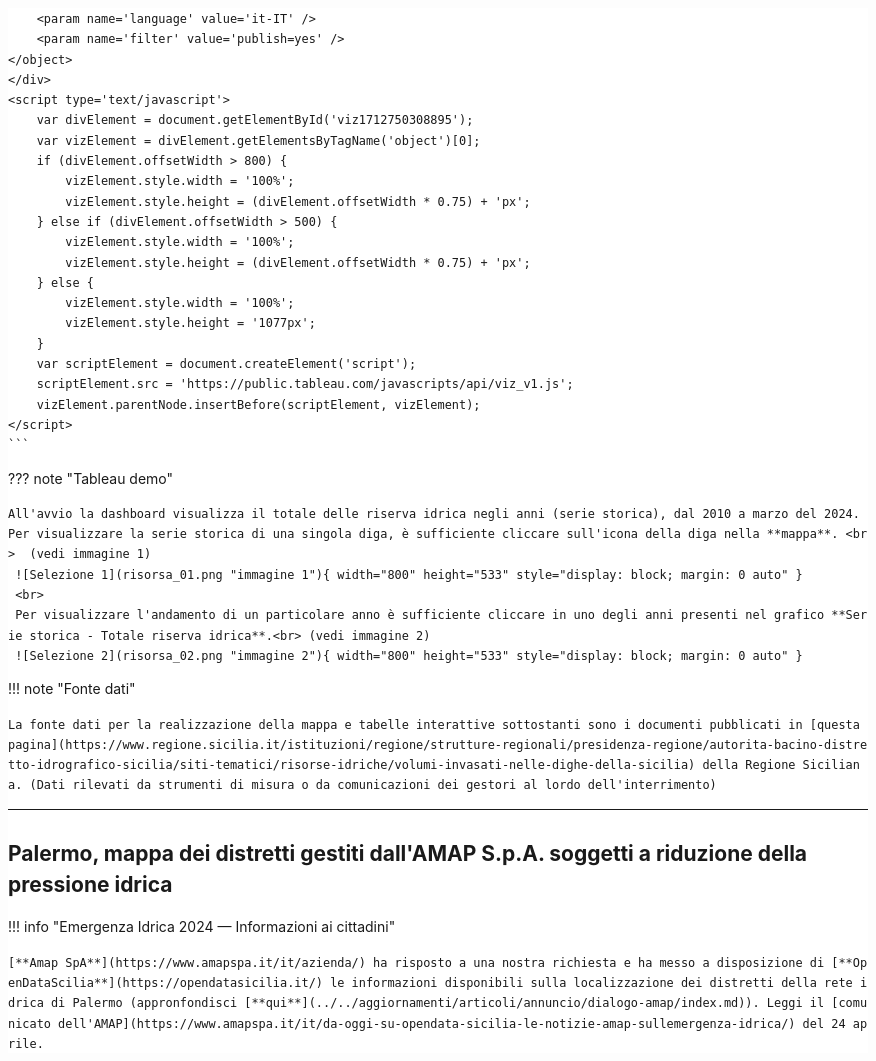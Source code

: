         <param name='language' value='it-IT' />
        <param name='filter' value='publish=yes' />
    </object>
    </div>
    <script type='text/javascript'>
        var divElement = document.getElementById('viz1712750308895');
        var vizElement = divElement.getElementsByTagName('object')[0];
        if (divElement.offsetWidth > 800) {
            vizElement.style.width = '100%';
            vizElement.style.height = (divElement.offsetWidth * 0.75) + 'px';
        } else if (divElement.offsetWidth > 500) {
            vizElement.style.width = '100%';
            vizElement.style.height = (divElement.offsetWidth * 0.75) + 'px';
        } else {
            vizElement.style.width = '100%';
            vizElement.style.height = '1077px';
        }
        var scriptElement = document.createElement('script');
        scriptElement.src = 'https://public.tableau.com/javascripts/api/viz_v1.js';
        vizElement.parentNode.insertBefore(scriptElement, vizElement);
    </script>
    ```

??? note "Tableau demo"

    All'avvio la dashboard visualizza il totale delle riserva idrica negli anni (serie storica), dal 2010 a marzo del 2024. Per visualizzare la serie storica di una singola diga, è sufficiente cliccare sull'icona della diga nella **mappa**. <br>  (vedi immagine 1)
	 ![Selezione 1](risorsa_01.png "immagine 1"){ width="800" height="533" style="display: block; margin: 0 auto" }
	 <br>
	 Per visualizzare l'andamento di un particolare anno è sufficiente cliccare in uno degli anni presenti nel grafico **Serie storica - Totale riserva idrica**.<br> (vedi immagine 2)
     ![Selezione 2](risorsa_02.png "immagine 2"){ width="800" height="533" style="display: block; margin: 0 auto" }	
	
	
!!! note "Fonte dati"

    La fonte dati per la realizzazione della mappa e tabelle interattive sottostanti sono i documenti pubblicati in [questa pagina](https://www.regione.sicilia.it/istituzioni/regione/strutture-regionali/presidenza-regione/autorita-bacino-distretto-idrografico-sicilia/siti-tematici/risorse-idriche/volumi-invasati-nelle-dighe-della-sicilia) della Regione Siciliana. (Dati rilevati da strumenti di misura o da comunicazioni dei gestori al lordo dell'interrimento)
	
<hr>

## Palermo, mappa dei distretti gestiti dall'AMAP S.p.A. soggetti a riduzione della pressione idrica

!!! info "Emergenza Idrica 2024 — Informazioni ai cittadini"

    [**Amap SpA**](https://www.amapspa.it/it/azienda/) ha risposto a una nostra richiesta e ha messo a disposizione di [**OpenDataScilia**](https://opendatasicilia.it/) le informazioni disponibili sulla localizzazione dei distretti della rete idrica di Palermo (appronfondisci [**qui**](../../aggiornamenti/articoli/annuncio/dialogo-amap/index.md)). Leggi il [comunicato dell'AMAP](https://www.amapspa.it/it/da-oggi-su-opendata-sicilia-le-notizie-amap-sullemergenza-idrica/) del 24 aprile.
